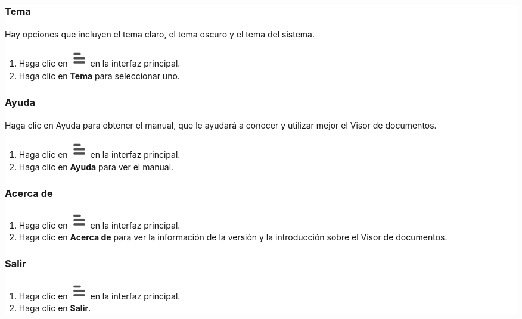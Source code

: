 ### Tema

Hay opciones que incluyen el tema claro, el tema oscuro y el tema del sistema.

   1. Haga clic en ![icon_menu](icon/icon_menu.svg) en la interfaz principal.
   2. Haga clic en **Tema** para seleccionar uno.

### Ayuda

Haga clic en Ayuda para obtener el manual, que le ayudará a conocer y utilizar mejor el Visor de documentos.

   1. Haga clic en ![icon_menu](icon/icon_menu.svg) en la interfaz principal.
   2. Haga clic en **Ayuda** para ver el manual.


### Acerca de

1. Haga clic en ![icon_menu](icon/icon_menu.svg) en la interfaz principal.
2. Haga clic en **Acerca de** para ver la información de la versión y la introducción sobre el Visor de documentos. 

### Salir

1. Haga clic en ![icon_menu](icon/icon_menu.svg) en la interfaz principal.
2. Haga clic en **Salir**.

